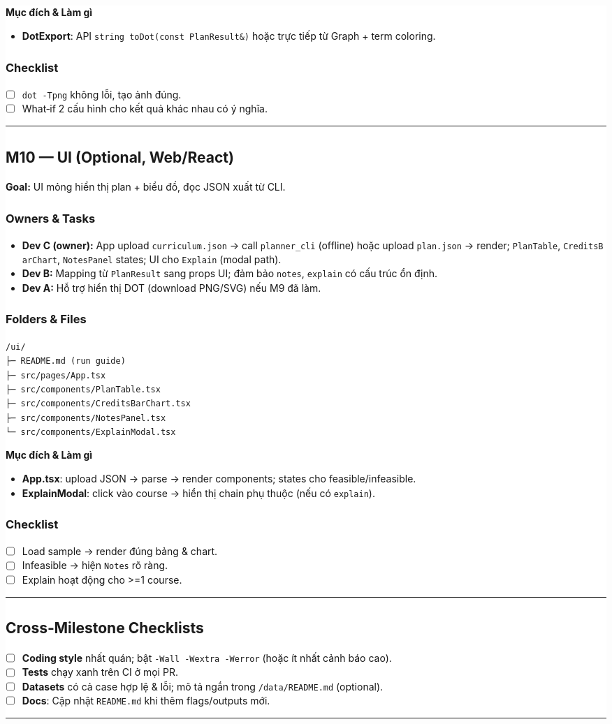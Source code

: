 **Mục đích & Làm gì**

* **DotExport**: API `string toDot(const PlanResult&)` hoặc trực tiếp từ Graph + term coloring.

### Checklist

* [ ] `dot -Tpng` không lỗi, tạo ảnh đúng.
* [ ] What‑if 2 cấu hình cho kết quả khác nhau có ý nghĩa.

---

## M10 — UI (Optional, Web/React)

**Goal:** UI mỏng hiển thị plan + biểu đồ, đọc JSON xuất từ CLI.

### Owners & Tasks

* **Dev C (owner):** App upload `curriculum.json` → call `planner_cli` (offline) hoặc upload `plan.json` → render; `PlanTable`, `CreditsBarChart`, `NotesPanel` states; UI cho `Explain` (modal path).
* **Dev B:** Mapping từ `PlanResult` sang props UI; đảm bảo `notes`, `explain` có cấu trúc ổn định.
* **Dev A:** Hỗ trợ hiển thị DOT (download PNG/SVG) nếu M9 đã làm.

### Folders & Files

```
/ui/
├─ README.md (run guide)
├─ src/pages/App.tsx
├─ src/components/PlanTable.tsx
├─ src/components/CreditsBarChart.tsx
├─ src/components/NotesPanel.tsx
└─ src/components/ExplainModal.tsx
```

**Mục đích & Làm gì**

* **App.tsx**: upload JSON → parse → render components; states cho feasible/infeasible.
* **ExplainModal**: click vào course → hiển thị chain phụ thuộc (nếu có `explain`).

### Checklist

* [ ] Load sample → render đúng bảng & chart.
* [ ] Infeasible → hiện `Notes` rõ ràng.
* [ ] Explain hoạt động cho >=1 course.

---

## Cross‑Milestone Checklists

* [ ] **Coding style** nhất quán; bật `-Wall -Wextra -Werror` (hoặc ít nhất cảnh báo cao).
* [ ] **Tests** chạy xanh trên CI ở mọi PR.
* [ ] **Datasets** có cả case hợp lệ & lỗi; mô tả ngắn trong `/data/README.md` (optional).
* [ ] **Docs**: Cập nhật `README.md` khi thêm flags/outputs mới.

---